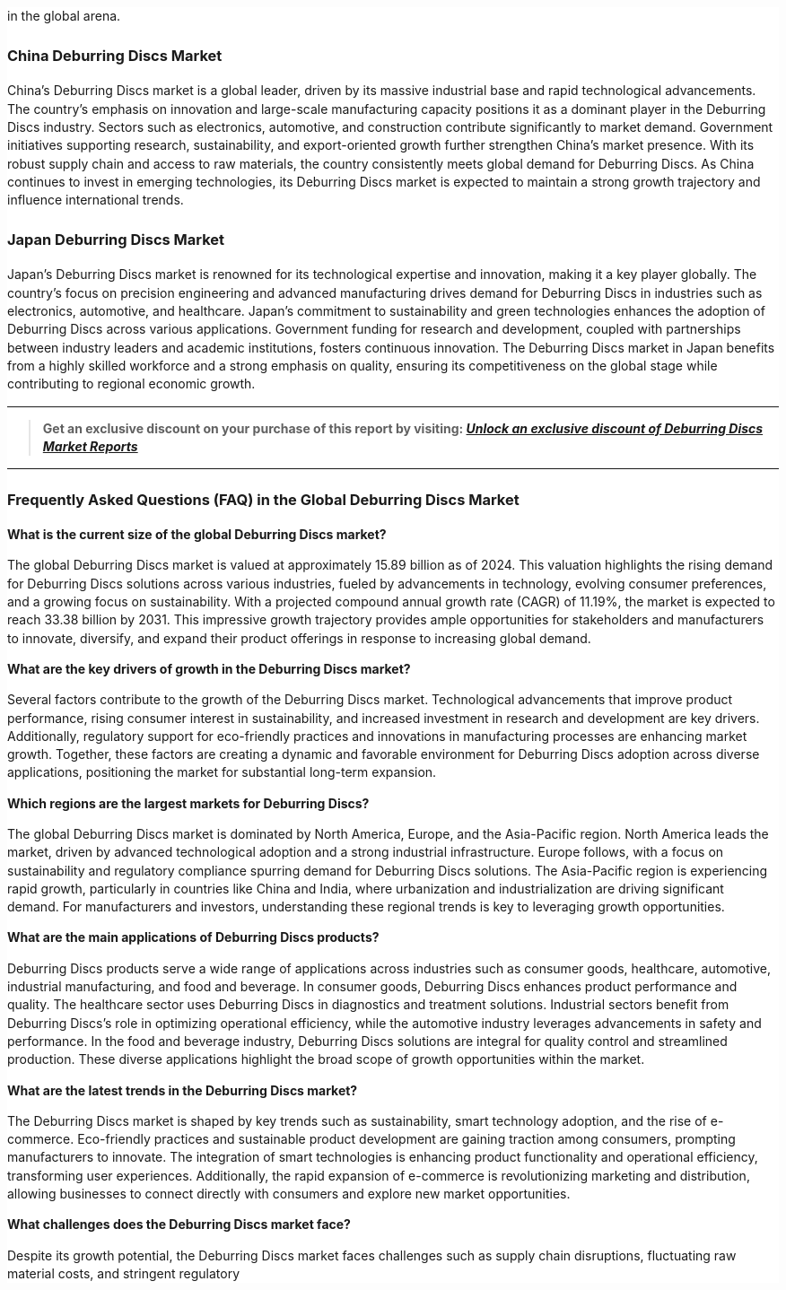 in the global arena.</p><h3>China Deburring Discs Market</h3><p>China&rsquo;s Deburring Discs market is a global leader, driven by its massive industrial base and rapid technological advancements. The country&rsquo;s emphasis on innovation and large-scale manufacturing capacity positions it as a dominant player in the Deburring Discs industry. Sectors such as electronics, automotive, and construction contribute significantly to market demand. Government initiatives supporting research, sustainability, and export-oriented growth further strengthen China&rsquo;s market presence. With its robust supply chain and access to raw materials, the country consistently meets global demand for Deburring Discs. As China continues to invest in emerging technologies, its Deburring Discs market is expected to maintain a strong growth trajectory and influence international trends.</p><h3>Japan Deburring Discs Market</h3><p>Japan&rsquo;s Deburring Discs market is renowned for its technological expertise and innovation, making it a key player globally. The country&rsquo;s focus on precision engineering and advanced manufacturing drives demand for Deburring Discs in industries such as electronics, automotive, and healthcare. Japan&rsquo;s commitment to sustainability and green technologies enhances the adoption of Deburring Discs across various applications. Government funding for research and development, coupled with partnerships between industry leaders and academic institutions, fosters continuous innovation. The Deburring Discs market in Japan benefits from a highly skilled workforce and a strong emphasis on quality, ensuring its competitiveness on the global stage while contributing to regional economic growth.</p><hr /><blockquote><p><strong>Get an exclusive discount on your purchase of this report by visiting: <em><a href="://marketresearchpulse.com/ask-for-discount/56899?utm_source=Github&amp;utm_medium=0112">Unlock an exclusive discount of Deburring Discs Market Reports</a></em>&nbsp;</strong></p></blockquote><hr /><h3>Frequently Asked Questions (FAQ) in the Global Deburring Discs Market</h3><p><strong>What is the current size of the global Deburring Discs market?</strong></p><p>The global Deburring Discs market is valued at approximately 15.89 billion as of 2024. This valuation highlights the rising demand for Deburring Discs solutions across various industries, fueled by advancements in technology, evolving consumer preferences, and a growing focus on sustainability. With a projected compound annual growth rate (CAGR) of 11.19%, the market is expected to reach 33.38 billion by 2031. This impressive growth trajectory provides ample opportunities for stakeholders and manufacturers to innovate, diversify, and expand their product offerings in response to increasing global demand.</p><p><strong>What are the key drivers of growth in the Deburring Discs market?</strong></p><p>Several factors contribute to the growth of the Deburring Discs market. Technological advancements that improve product performance, rising consumer interest in sustainability, and increased investment in research and development are key drivers. Additionally, regulatory support for eco-friendly practices and innovations in manufacturing processes are enhancing market growth. Together, these factors are creating a dynamic and favorable environment for Deburring Discs adoption across diverse applications, positioning the market for substantial long-term expansion.</p><p><strong>Which regions are the largest markets for Deburring Discs?</strong></p><p>The global Deburring Discs market is dominated by North America, Europe, and the Asia-Pacific region. North America leads the market, driven by advanced technological adoption and a strong industrial infrastructure. Europe follows, with a focus on sustainability and regulatory compliance spurring demand for Deburring Discs solutions. The Asia-Pacific region is experiencing rapid growth, particularly in countries like China and India, where urbanization and industrialization are driving significant demand. For manufacturers and investors, understanding these regional trends is key to leveraging growth opportunities.</p><p><strong>What are the main applications of Deburring Discs products?</strong></p><p>Deburring Discs products serve a wide range of applications across industries such as consumer goods, healthcare, automotive, industrial manufacturing, and food and beverage. In consumer goods, Deburring Discs enhances product performance and quality. The healthcare sector uses Deburring Discs in diagnostics and treatment solutions. Industrial sectors benefit from Deburring Discs&rsquo;s role in optimizing operational efficiency, while the automotive industry leverages advancements in safety and performance. In the food and beverage industry, Deburring Discs solutions are integral for quality control and streamlined production. These diverse applications highlight the broad scope of growth opportunities within the market.</p><p><strong>What are the latest trends in the Deburring Discs market?</strong></p><p>The Deburring Discs market is shaped by key trends such as sustainability, smart technology adoption, and the rise of e-commerce. Eco-friendly practices and sustainable product development are gaining traction among consumers, prompting manufacturers to innovate. The integration of smart technologies is enhancing product functionality and operational efficiency, transforming user experiences. Additionally, the rapid expansion of e-commerce is revolutionizing marketing and distribution, allowing businesses to connect directly with consumers and explore new market opportunities.</p><p><strong>What challenges does the Deburring Discs market face?</strong></p><p>Despite its growth potential, the Deburring Discs market faces challenges such as supply chain disruptions, fluctuating raw material costs, and stringent regulatory